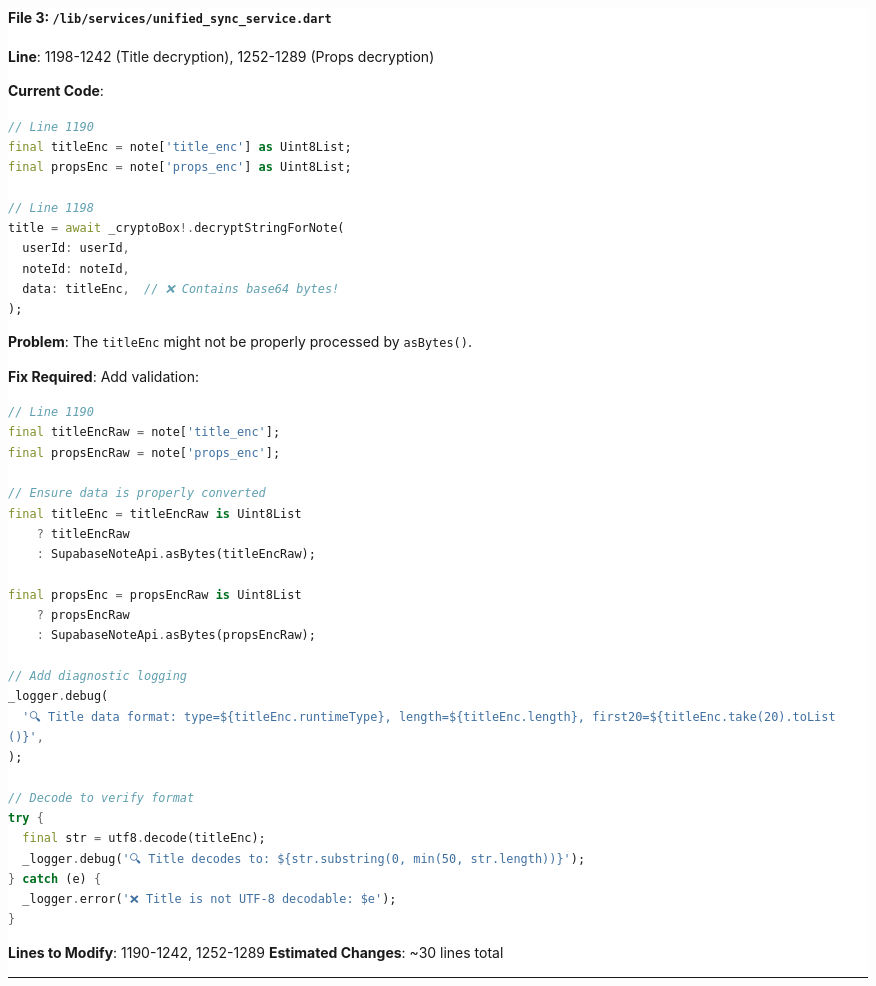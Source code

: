
#### File 3: `/lib/services/unified_sync_service.dart`
**Line**: 1198-1242 (Title decryption), 1252-1289 (Props decryption)

**Current Code**:
```dart
// Line 1190
final titleEnc = note['title_enc'] as Uint8List;
final propsEnc = note['props_enc'] as Uint8List;

// Line 1198
title = await _cryptoBox!.decryptStringForNote(
  userId: userId,
  noteId: noteId,
  data: titleEnc,  // ❌ Contains base64 bytes!
);
```

**Problem**: The `titleEnc` might not be properly processed by `asBytes()`.

**Fix Required**: Add validation:
```dart
// Line 1190
final titleEncRaw = note['title_enc'];
final propsEncRaw = note['props_enc'];

// Ensure data is properly converted
final titleEnc = titleEncRaw is Uint8List
    ? titleEncRaw
    : SupabaseNoteApi.asBytes(titleEncRaw);

final propsEnc = propsEncRaw is Uint8List
    ? propsEncRaw
    : SupabaseNoteApi.asBytes(propsEncRaw);

// Add diagnostic logging
_logger.debug(
  '🔍 Title data format: type=${titleEnc.runtimeType}, length=${titleEnc.length}, first20=${titleEnc.take(20).toList()}',
);

// Decode to verify format
try {
  final str = utf8.decode(titleEnc);
  _logger.debug('🔍 Title decodes to: ${str.substring(0, min(50, str.length))}');
} catch (e) {
  _logger.error('❌ Title is not UTF-8 decodable: $e');
}
```

**Lines to Modify**: 1190-1242, 1252-1289
**Estimated Changes**: ~30 lines total

---
